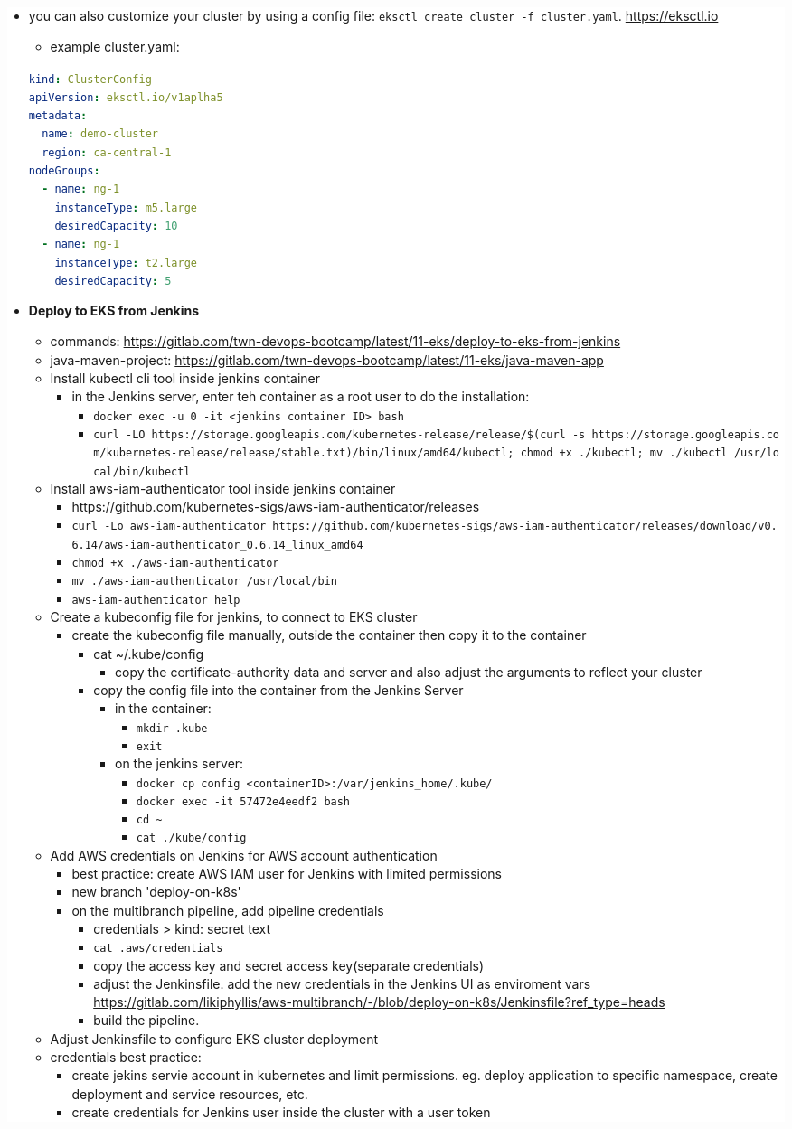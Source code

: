   - you can also customize your cluster by using a config file: `eksctl create cluster -f cluster.yaml`. <https://eksctl.io>
    - example cluster.yaml:

    ```cluster.yaml
    kind: ClusterConfig
    apiVersion: eksctl.io/v1aplha5
    metadata:
      name: demo-cluster
      region: ca-central-1
    nodeGroups:
      - name: ng-1
        instanceType: m5.large
        desiredCapacity: 10
      - name: ng-1
        instanceType: t2.large
        desiredCapacity: 5
    ```

- __Deploy to EKS from Jenkins__
  - commands: <https://gitlab.com/twn-devops-bootcamp/latest/11-eks/deploy-to-eks-from-jenkins>
  - java-maven-project: <https://gitlab.com/twn-devops-bootcamp/latest/11-eks/java-maven-app>
  - Install kubectl cli tool inside jenkins container
    - in the Jenkins server, enter teh container as a root user to do the installation:
      - `docker exec -u 0 -it <jenkins container ID> bash`
      - `curl -LO https://storage.googleapis.com/kubernetes-release/release/$(curl -s https://storage.googleapis.com/kubernetes-release/release/stable.txt)/bin/linux/amd64/kubectl; chmod +x ./kubectl; mv ./kubectl /usr/local/bin/kubectl`
  - Install aws-iam-authenticator tool inside jenkins container
    - <https://github.com/kubernetes-sigs/aws-iam-authenticator/releases>
    - `curl -Lo aws-iam-authenticator https://github.com/kubernetes-sigs/aws-iam-authenticator/releases/download/v0.6.14/aws-iam-authenticator_0.6.14_linux_amd64`
    - `chmod +x ./aws-iam-authenticator`
    - `mv ./aws-iam-authenticator /usr/local/bin`
    - `aws-iam-authenticator help`
  - Create a kubeconfig file for jenkins, to connect to EKS cluster
    - create the kubeconfig file manually, outside the container then copy it to the container
      - cat ~/.kube/config
        - copy the certificate-authority data and server and also adjust the arguments to reflect your cluster
      - copy the config file into the container from the Jenkins Server
        - in the container:
          - `mkdir .kube`
          - `exit`
        - on the jenkins server:
          - `docker cp config <containerID>:/var/jenkins_home/.kube/`
          - `docker exec -it 57472e4eedf2 bash`
          - `cd ~`
          - `cat ./kube/config`
  - Add AWS credentials on Jenkins for AWS account authentication
    - best practice: create AWS IAM user for Jenkins with limited permissions
    - new branch 'deploy-on-k8s'
    - on the multibranch pipeline, add pipeline credentials
      - credentials > kind: secret text
      - `cat .aws/credentials`
      - copy the access key and secret access key(separate credentials)
      - adjust the Jenkinsfile. add the new credentials in the Jenkins UI as enviroment vars <https://gitlab.com/likiphyllis/aws-multibranch/-/blob/deploy-on-k8s/Jenkinsfile?ref_type=heads>
      - build the pipeline.
  - Adjust Jenkinsfile to configure EKS cluster deployment
  - credentials best practice:
    - create jekins servie account in kubernetes and limit permissions. eg. deploy application to specific namespace, create deployment and service resources, etc.
    - create credentials for Jenkins user inside the cluster with a user token
